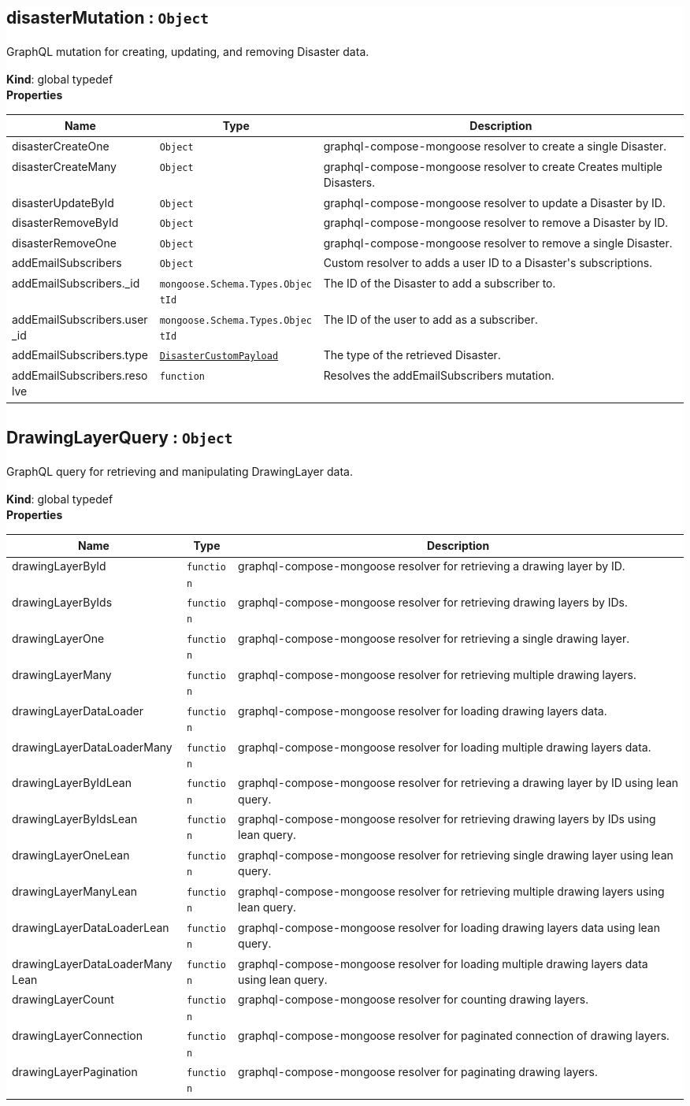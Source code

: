 <a name="disasterMutation"></a>

## disasterMutation : <code>Object</code>
GraphQL mutation for creating, updating, and removing Disaster data.

**Kind**: global typedef  
**Properties**

| Name | Type | Description |
| --- | --- | --- |
| disasterCreateOne | <code>Object</code> | graphql-compose-mongoose resolver to create a single Disaster. |
| disasterCreateMany | <code>Object</code> | graphql-compose-mongoose resolver to create Creates multiple Disasters. |
| disasterUpdateById | <code>Object</code> | graphql-compose-mongoose resolver to update a Disaster by ID. |
| disasterRemoveById | <code>Object</code> | graphql-compose-mongoose resolver to remove a Disaster by ID. |
| disasterRemoveOne | <code>Object</code> | graphql-compose-mongoose resolver to remove a single Disaster. |
| addEmailSubscribers | <code>Object</code> | Custom resolver to adds a user ID to a Disaster's subscriptions. |
| addEmailSubscribers._id | <code>mongoose.Schema.Types.ObjectId</code> | The ID of the Disaster to add a subscriber to. |
| addEmailSubscribers.user_id | <code>mongoose.Schema.Types.ObjectId</code> | The ID of the user to add as a subscriber. |
| addEmailSubscribers.type | [<code>DisasterCustomPayload</code>](#DisasterCustomPayload) | The type of the retrieved Disaster. |
| addEmailSubscribers.resolve | <code>function</code> | Resolves the addEmailSubscribers mutation. |

<a name="DrawingLayerQuery"></a>

## DrawingLayerQuery : <code>Object</code>
GraphQL query for retrieving and manipulating DrawingLayer data.

**Kind**: global typedef  
**Properties**

| Name | Type | Description |
| --- | --- | --- |
| drawingLayerById | <code>function</code> | graphql-compose-mongoose resolver for retrieving a drawing layer by ID. |
| drawingLayerByIds | <code>function</code> | graphql-compose-mongoose resolver for retrieving drawing layers by IDs. |
| drawingLayerOne | <code>function</code> | graphql-compose-mongoose resolver for retrieving a single drawing layer. |
| drawingLayerMany | <code>function</code> | graphql-compose-mongoose resolver for retrieving multiple drawing layers. |
| drawingLayerDataLoader | <code>function</code> | graphql-compose-mongoose resolver for loading drawing layers data. |
| drawingLayerDataLoaderMany | <code>function</code> | graphql-compose-mongoose resolver for loading multiple drawing layers data. |
| drawingLayerByIdLean | <code>function</code> | graphql-compose-mongoose resolver for retrieving a drawing layer by ID using lean query. |
| drawingLayerByIdsLean | <code>function</code> | graphql-compose-mongoose resolver for retrieving drawing layers by IDs using lean query. |
| drawingLayerOneLean | <code>function</code> | graphql-compose-mongoose resolver for retrieving single drawing layer using lean query. |
| drawingLayerManyLean | <code>function</code> | graphql-compose-mongoose resolver for retrieving multiple drawing layers using lean query. |
| drawingLayerDataLoaderLean | <code>function</code> | graphql-compose-mongoose resolver for loading drawing layers data using lean query. |
| drawingLayerDataLoaderManyLean | <code>function</code> | graphql-compose-mongoose resolver for loading multiple drawing layers data using lean query. |
| drawingLayerCount | <code>function</code> | graphql-compose-mongoose resolver for counting drawing layers. |
| drawingLayerConnection | <code>function</code> | graphql-compose-mongoose resolver for paginated connection of drawing layers. |
| drawingLayerPagination | <code>function</code> | graphql-compose-mongoose resolver for paginating drawing layers. |
